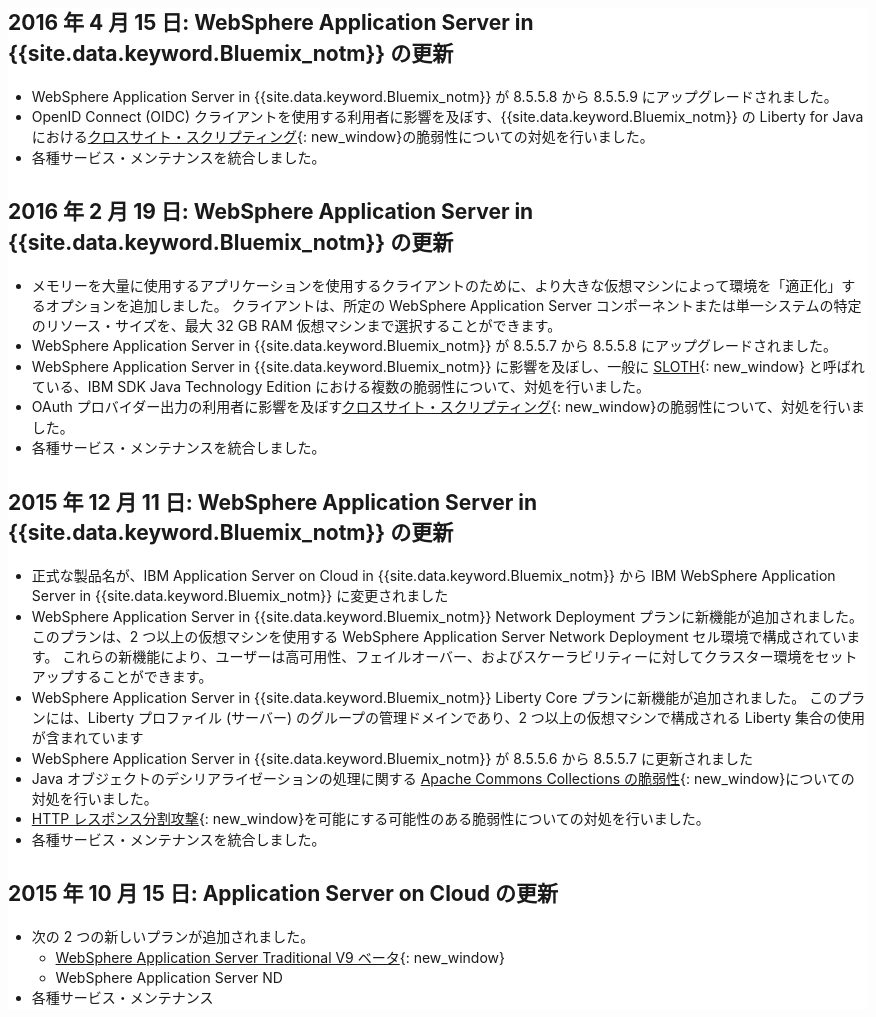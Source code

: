 ## 2016 年 4 月 15 日: WebSphere Application Server in {{site.data.keyword.Bluemix_notm}} の更新

* WebSphere Application Server in {{site.data.keyword.Bluemix_notm}} が 8.5.5.8 から 8.5.5.9 にアップグレードされました。
* OpenID Connect (OIDC) クライアントを使用する利用者に影響を及ぼす、{{site.data.keyword.Bluemix_notm}} の Liberty for Java における[クロスサイト・スクリプティング](http://www-01.ibm.com/support/docview.wss?uid=swg21981221){: new_window}の脆弱性についての対処を行いました。
* 各種サービス・メンテナンスを統合しました。

## 2016 年 2 月 19 日: WebSphere Application Server in {{site.data.keyword.Bluemix_notm}} の更新
* メモリーを大量に使用するアプリケーションを使用するクライアントのために、より大きな仮想マシンによって環境を「適正化」するオプションを追加しました。 クライアントは、所定の WebSphere Application Server コンポーネントまたは単一システムの特定のリソース・サイズを、最大 32 GB RAM 仮想マシンまで選択することができます。
* WebSphere Application Server in {{site.data.keyword.Bluemix_notm}} が 8.5.5.7 から 8.5.5.8 にアップグレードされました。
* WebSphere Application Server in {{site.data.keyword.Bluemix_notm}} に影響を及ぼし、一般に [SLOTH](http://www-01.ibm.com/support/docview.wss?uid=swg21977244){: new_window} と呼ばれている、IBM SDK Java Technology Edition における複数の脆弱性について、対処を行いました。
* OAuth プロバイダー出力の利用者に影響を及ぼす[クロスサイト・スクリプティング](http://www-01.ibm.com/support/docview.wss?uid=swg21976337){: new_window}の脆弱性について、対処を行いました。
* 各種サービス・メンテナンスを統合しました。

## 2015 年 12 月 11 日: WebSphere Application Server in {{site.data.keyword.Bluemix_notm}} の更新
* 正式な製品名が、IBM Application Server on Cloud in {{site.data.keyword.Bluemix_notm}} から IBM WebSphere Application Server in {{site.data.keyword.Bluemix_notm}} に変更されました
* WebSphere Application Server in {{site.data.keyword.Bluemix_notm}} Network Deployment プランに新機能が追加されました。 このプランは、2 つ以上の仮想マシンを使用する WebSphere Application Server Network Deployment セル環境で構成されています。 これらの新機能により、ユーザーは高可用性、フェイルオーバー、およびスケーラビリティーに対してクラスター環境をセットアップすることができます。
* WebSphere Application Server in {{site.data.keyword.Bluemix_notm}} Liberty Core プランに新機能が追加されました。 このプランには、Liberty プロファイル (サーバー) のグループの管理ドメインであり、2 つ以上の仮想マシンで構成される Liberty 集合の使用が含まれています
* WebSphere Application Server in {{site.data.keyword.Bluemix_notm}} が 8.5.5.6 から 8.5.5.7 に更新されました
* Java オブジェクトのデシリアライゼーションの処理に関する [Apache Commons Collections の脆弱性](https://www.us-cert.gov/ncas/current-activity/2015/11/13/Apache-Commons-Collections-Java-Library-Vulnerability){: new_window}についての対処を行いました。
* [HTTP レスポンス分割攻撃](http://www-01.ibm.com/support/docview.wss?uid=swg21972254){: new_window}を可能にする可能性のある脆弱性についての対処を行いました。
* 各種サービス・メンテナンスを統合しました。

## 2015 年 10 月 15 日: Application Server on Cloud の更新
* 次の 2 つの新しいプランが追加されました。
  * [WebSphere Application Server Traditional V9 ベータ](https://www-01.ibm.com/marketing/iwm/iwmdocs/web/cc/earlyprograms/websphere.shtml){: new_window}
  * WebSphere Application Server ND
* 各種サービス・メンテナンス
